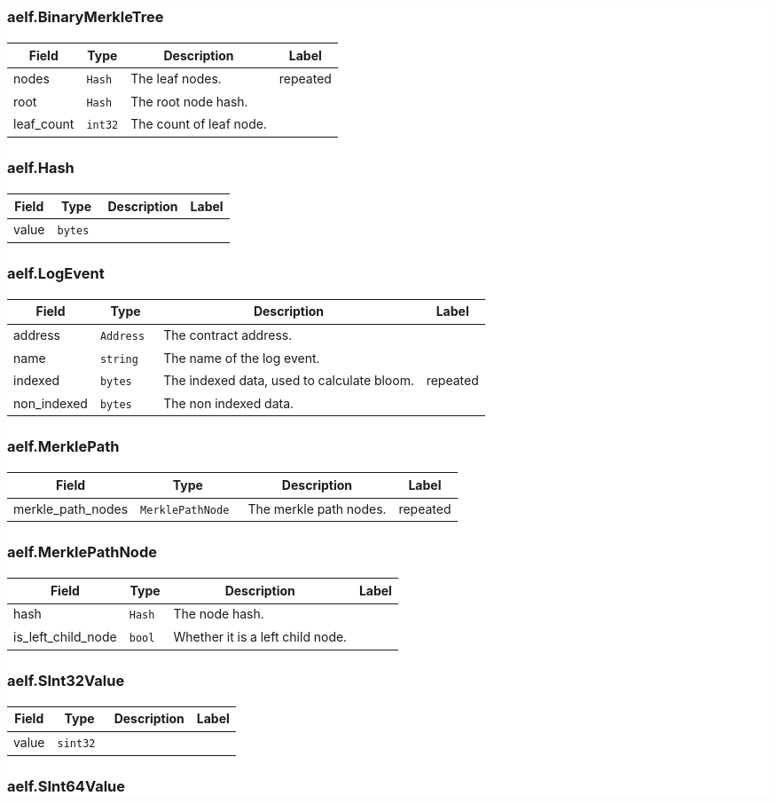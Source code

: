 ### aelf.BinaryMerkleTree

| Field      | Type              | Description             | Label    |
| ---------- | ----------------- | ----------------------- | -------- |
| nodes      | `Hash` | The leaf nodes.         | repeated |
| root       | `Hash` | The root node hash.     |          |
| leaf_count | `int32`   | The count of leaf node. |          |

### aelf.Hash

| Field | Type     | Description | Label |
| ----- | -------- | ----------- | ----- |
| value | `bytes ` |             |       |

### aelf.LogEvent

| Field       | Type       | Description                                | Label    |
| ----------- | ---------- | ------------------------------------------ | -------- |
| address     | `Address ` | The contract address.                      |          |
| name        | `string `  | The name of the log event.                 |          |
| indexed     | `bytes `   | The indexed data, used to calculate bloom. | repeated |
| non_indexed | `bytes `   | The non indexed data.                      |          |

### aelf.MerklePath

| Field             | Type              | Description            | Label    |
| ----------------- | ----------------- | ---------------------- | -------- |
| merkle_path_nodes | `MerklePathNode ` | The merkle path nodes. | repeated |

### aelf.MerklePathNode

| Field              | Type    | Description                      | Label |
| ------------------ | ------- | -------------------------------- | ----- |
| hash               | `Hash ` | The node hash.                   |       |
| is_left_child_node | `bool ` | Whether it is a left child node. |       |

### aelf.SInt32Value

| Field | Type      | Description | Label |
| ----- | --------- | ----------- | ----- |
| value | `sint32 ` |             |       |

### aelf.SInt64Value
